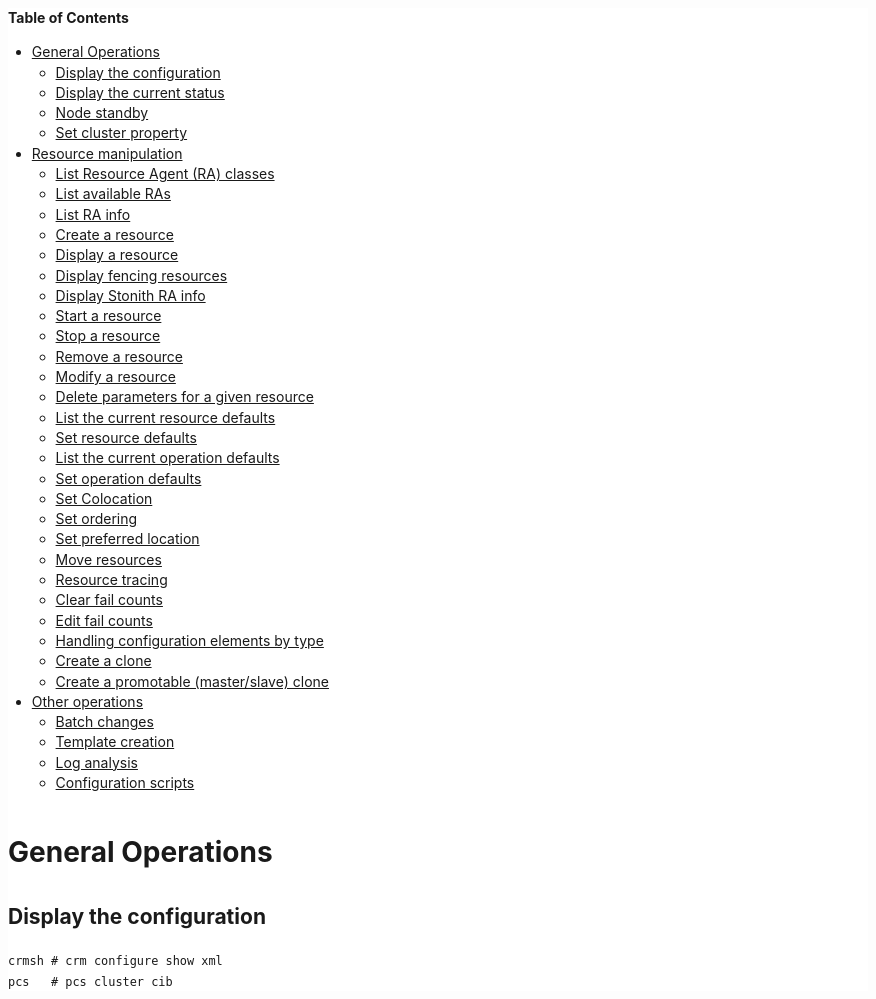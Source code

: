 



**Table of Contents**

- [General Operations](#general-operations)
  - [Display the configuration](#display-the-configuration)
  - [Display the current status](#display-the-current-status)
  - [Node standby](#node-standby)
  - [Set cluster property](#set-cluster-property)
- [Resource manipulation](#resource-manipulation)
  - [List Resource Agent (RA) classes](#list-resource-agent-ra-classes)
  - [List available RAs](#list-available-ras)
  - [List RA info](#list-ra-info)
  - [Create a resource](#create-a-resource)
  - [Display a resource](#display-a-resource)
  - [Display fencing resources](#display-fencing-resources)
  - [Display Stonith RA info](#display-stonith-ra-info)
  - [Start a resource](#start-a-resource)
  - [Stop a resource](#stop-a-resource)
  - [Remove a resource](#remove-a-resource)
  - [Modify a resource](#modify-a-resource)
  - [Delete parameters for a given resource](#delete-parameters-for-a-given-resource)
  - [List the current resource defaults](#list-the-current-resource-defaults)
  - [Set resource defaults](#set-resource-defaults)
  - [List the current operation defaults](#list-the-current-operation-defaults)
  - [Set operation defaults](#set-operation-defaults)
  - [Set Colocation](#set-colocation)
  - [Set ordering](#set-ordering)
  - [Set preferred location](#set-preferred-location)
  - [Move resources](#move-resources)
  - [Resource tracing](#resource-tracing)
  - [Clear fail counts](#clear-fail-counts)
  - [Edit fail counts](#edit-fail-counts)
  - [Handling configuration elements by type](#handling-configuration-elements-by-type)
  - [Create a clone](#create-a-clone)
  - [Create a promotable (master/slave) clone](#create-a-promotable-masterslave-clone)
- [Other operations](#other-operations)
  - [Batch changes](#batch-changes)
  - [Template creation](#template-creation)
  - [Log analysis](#log-analysis)
  - [Configuration scripts](#configuration-scripts)



# General Operations

## Display the configuration

    crmsh # crm configure show xml
    pcs   # pcs cluster cib
